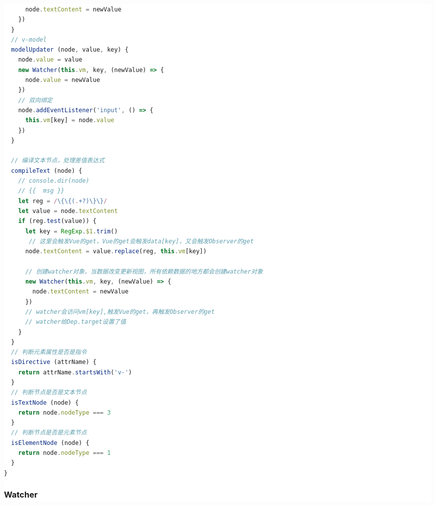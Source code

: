 ```js
      node.textContent = newValue
    })
  }
  // v-model
  modelUpdater (node, value, key) {
    node.value = value
    new Watcher(this.vm, key, (newValue) => {
      node.value = newValue
    })
    // 双向绑定
    node.addEventListener('input', () => {
      this.vm[key] = node.value
    })
  }

  // 编译文本节点，处理差值表达式
  compileText (node) {
    // console.dir(node)
    // {{  msg }}
    let reg = /\{\{(.+?)\}\}/
    let value = node.textContent
    if (reg.test(value)) {
      let key = RegExp.$1.trim()
       // 这里会触发Vue的get，Vue的get会触发data[key]，又会触发Observer的get
      node.textContent = value.replace(reg, this.vm[key])

      // 创建watcher对象，当数据改变更新视图，所有依赖数据的地方都会创建watcher对象
      new Watcher(this.vm, key, (newValue) => {
        node.textContent = newValue
      })
      // watcher会访问vm[key],触发Vue的get，再触发Observer的get
      // watcher给Dep.target设置了值
    }
  }
  // 判断元素属性是否是指令
  isDirective (attrName) {
    return attrName.startsWith('v-')
  }
  // 判断节点是否是文本节点
  isTextNode (node) {
    return node.nodeType === 3
  }
  // 判断节点是否是元素节点
  isElementNode (node) {
    return node.nodeType === 1
  }
}
```



### Watcher
